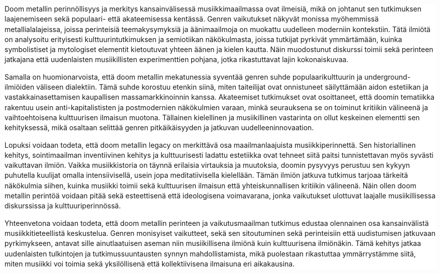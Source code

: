Doom metallin perinnöllisyys ja merkitys kansainvälisessä musiikkimaailmassa ovat ilmeisiä, mikä on
johtanut sen tutkimuksen laajenemiseen sekä populaari- että akateemisessa kentässä. Genren
vaikutukset näkyvät monissa myöhemmissä metallialalajeissa, joissa perinteisiä teemakysymyksiä ja
äänimaailmoja on muokattu uudelleen moderniin kontekstiin. Tätä ilmiötä on analysoitu erityisesti
kulttuurintutkimuksen ja semiotiikan näkökulmasta, joissa tutkijat pyrkivät ymmärtämään, kuinka
symbolistiset ja mytologiset elementit kietoutuvat yhteen äänen ja kielen kautta. Näin muodostunut
diskurssi toimii sekä perinteen jatkajana että uudenlaisten musiikillisten experimenttien pohjana,
jotka rikastuttavat lajin kokonaiskuvaa.

Samalla on huomionarvoista, että doom metallin mekatunessia syventää genren suhde
populaarikulttuurin ja underground-ilmiöiden väliseen dialektiin. Tämä suhde korostuu etenkin siinä,
miten taiteilijat ovat onnistuneet säilyttämään aidon estetiikan ja vastakkainasettamisen
kaupallisen massamarkkinoinnin kanssa. Akateemiset tutkimukset ovat osoittaneet, että doomin
tematiikka rakentuu usein anti-kapitalististen ja postmodernien näkökulmien varaan, minkä
seurauksena se on toiminut kritiikin välineenä ja vaihtoehtoisena kulttuurisen ilmaisun muotona.
Tällainen kielellinen ja musiikillinen vastarinta on ollut keskeinen elementti sen kehityksessä,
mikä osaltaan selittää genren pitkäikäisyyden ja jatkuvan uudelleeninnovaation.

Lopuksi voidaan todeta, että doom metallin legacy on merkittävä osa maailmanlaajuista
musiikkiperinnettä. Sen historiallinen kehitys, sointimaailman inventiivinen kehitys ja
kulttuurisesti ladattu estetiikka ovat tehneet siitä paitsi tunnistettavan myös syvästi vaikuttavan
ilmiön. Vaikka musiikkistoria on täynnä erilaisia virtauksia ja muutoksia, doomin pysyvyys perustuu
sen kykyyn puhutella kuulijat omalla intensiivisellä, usein jopa meditatiivisella kielellään. Tämän
ilmiön jatkuva tutkimus tarjoaa tärkeitä näkökulmia siihen, kuinka musiikki toimii sekä kulttuurisen
ilmaisun että yhteiskunnallisen kritiikin välineenä. Näin ollen doom metallin perintöä voidaan pitää
sekä esteettisenä että ideologisena voimavarana, jonka vaikutukset ulottuvat laajalle
musiikillisessa diskurssissa ja kulttuuriperinnössä.

Yhteenvetona voidaan todeta, että doom metallin perinteen ja vaikutusmaailman tutkimus edustaa
olennainen osa kansainvälistä musiikkitieteellistä keskustelua. Genren monisyiset vaikutteet, sekä
sen sitoutuminen sekä perinteisiin että uudistumisen jatkuvaan pyrkimykseen, antavat sille
ainutlaatuisen aseman niin musiikillisena ilmiönä kuin kulttuurisena ilmiönäkin. Tämä kehitys jatkaa
uudenlaisten tulkintojen ja tutkimussuuntausten synnyn mahdollistamista, mikä puolestaan rikastuttaa
ymmärrystämme siitä, miten musiikki voi toimia sekä yksilöllisenä että kollektiivisena ilmaisuna eri
aikakausina.
